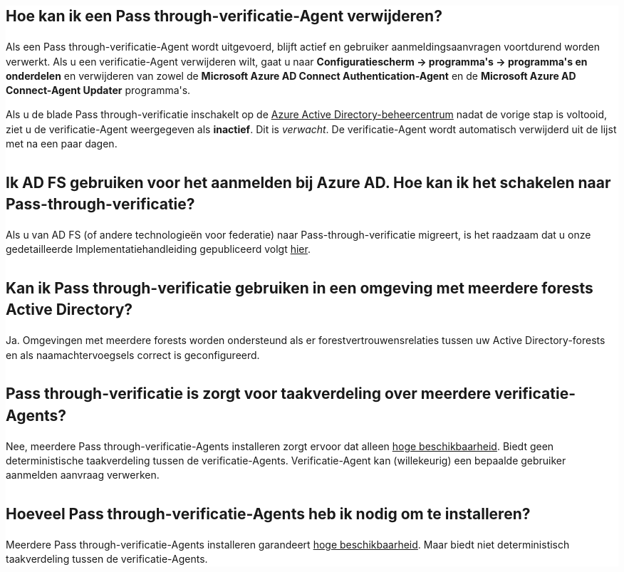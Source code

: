## <a name="how-do-i-remove-a-pass-through-authentication-agent"></a>Hoe kan ik een Pass through-verificatie-Agent verwijderen?

Als een Pass through-verificatie-Agent wordt uitgevoerd, blijft actief en gebruiker aanmeldingsaanvragen voortdurend worden verwerkt. Als u een verificatie-Agent verwijderen wilt, gaat u naar **Configuratiescherm -> programma's -> programma's en onderdelen** en verwijderen van zowel de **Microsoft Azure AD Connect Authentication-Agent** en de  **Microsoft Azure AD Connect-Agent Updater** programma's.

Als u de blade Pass through-verificatie inschakelt op de [Azure Active Directory-beheercentrum](https://aad.portal.azure.com) nadat de vorige stap is voltooid, ziet u de verificatie-Agent weergegeven als **inactief**. Dit is _verwacht_. De verificatie-Agent wordt automatisch verwijderd uit de lijst met na een paar dagen.

## <a name="i-already-use-ad-fs-to-sign-in-to-azure-ad-how-do-i-switch-it-to-pass-through-authentication"></a>Ik AD FS gebruiken voor het aanmelden bij Azure AD. Hoe kan ik het schakelen naar Pass-through-verificatie?

Als u van AD FS (of andere technologieën voor federatie) naar Pass-through-verificatie migreert, is het raadzaam dat u onze gedetailleerde Implementatiehandleiding gepubliceerd volgt [hier](https://github.com/Identity-Deployment-Guides/Identity-Deployment-Guides/blob/master/Authentication/Migrating%20from%20Federated%20Authentication%20to%20Pass-through%20Authentication.docx?raw=true).

## <a name="can-i-use-pass-through-authentication-in-a-multi-forest-active-directory-environment"></a>Kan ik Pass through-verificatie gebruiken in een omgeving met meerdere forests Active Directory?

Ja. Omgevingen met meerdere forests worden ondersteund als er forestvertrouwensrelaties tussen uw Active Directory-forests en als naamachtervoegsels correct is geconfigureerd.

## <a name="does-pass-through-authentication-provide-load-balancing-across-multiple-authentication-agents"></a>Pass through-verificatie is zorgt voor taakverdeling over meerdere verificatie-Agents?

Nee, meerdere Pass through-verificatie-Agents installeren zorgt ervoor dat alleen [hoge beschikbaarheid](how-to-connect-pta-quick-start.md#step-4-ensure-high-availability). Biedt geen deterministische taakverdeling tussen de verificatie-Agents. Verificatie-Agent kan (willekeurig) een bepaalde gebruiker aanmelden aanvraag verwerken.

## <a name="how-many-pass-through-authentication-agents-do-i-need-to-install"></a>Hoeveel Pass through-verificatie-Agents heb ik nodig om te installeren?

Meerdere Pass through-verificatie-Agents installeren garandeert [hoge beschikbaarheid](how-to-connect-pta-quick-start.md#step-4-ensure-high-availability). Maar biedt niet deterministisch taakverdeling tussen de verificatie-Agents.

